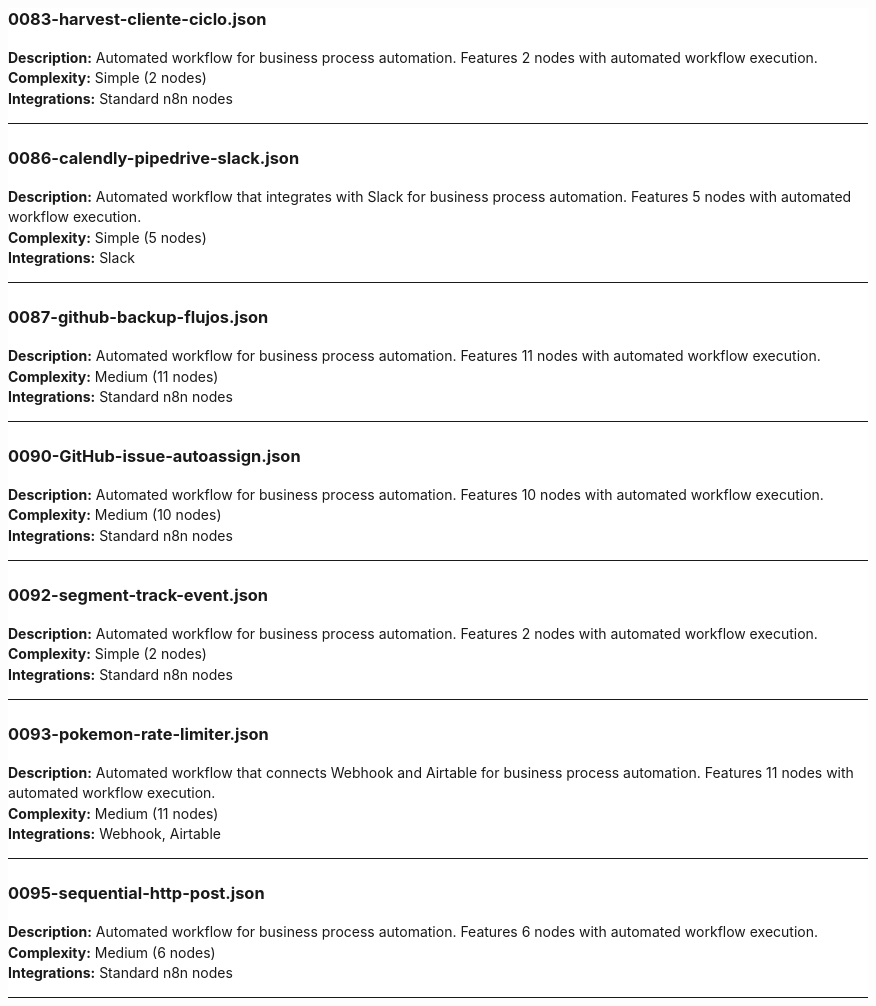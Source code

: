 
### 0083-harvest-cliente-ciclo.json
**Description:** Automated workflow for business process automation. Features 2 nodes with automated workflow execution.  
**Complexity:** Simple (2 nodes)  
**Integrations:** Standard n8n nodes

---

### 0086-calendly-pipedrive-slack.json
**Description:** Automated workflow that integrates with Slack for business process automation. Features 5 nodes with automated workflow execution.  
**Complexity:** Simple (5 nodes)  
**Integrations:** Slack

---

### 0087-github-backup-flujos.json
**Description:** Automated workflow for business process automation. Features 11 nodes with automated workflow execution.  
**Complexity:** Medium (11 nodes)  
**Integrations:** Standard n8n nodes

---

### 0090-GitHub-issue-autoassign.json
**Description:** Automated workflow for business process automation. Features 10 nodes with automated workflow execution.  
**Complexity:** Medium (10 nodes)  
**Integrations:** Standard n8n nodes

---

### 0092-segment-track-event.json
**Description:** Automated workflow for business process automation. Features 2 nodes with automated workflow execution.  
**Complexity:** Simple (2 nodes)  
**Integrations:** Standard n8n nodes

---

### 0093-pokemon-rate-limiter.json
**Description:** Automated workflow that connects Webhook and Airtable for business process automation. Features 11 nodes with automated workflow execution.  
**Complexity:** Medium (11 nodes)  
**Integrations:** Webhook, Airtable

---

### 0095-sequential-http-post.json
**Description:** Automated workflow for business process automation. Features 6 nodes with automated workflow execution.  
**Complexity:** Medium (6 nodes)  
**Integrations:** Standard n8n nodes

---